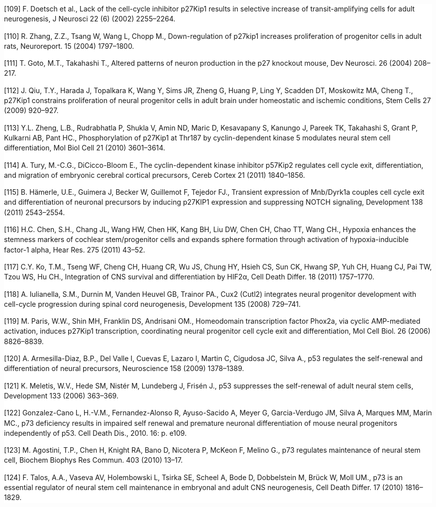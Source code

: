[109] F. Doetsch et al., Lack of the cell-cycle inhibitor p27Kip1 results in selective increase of transit-amplifying cells for adult neurogenesis, J Neurosci 22 (6) (2002) 2255–2264.

[110] R. Zhang, Z.Z., Tsang W, Wang L, Chopp M., Down-regulation of p27kip1 increases proliferation of progenitor cells in adult rats, Neuroreport. 15 (2004) 1797–1800.

[111] T. Goto, M.T., Takahashi T., Altered patterns of neuron production in the p27 knockout mouse, Dev Neurosci. 26 (2004) 208–217.

[112] J. Qiu, T.Y., Harada J, Topalkara K, Wang Y, Sims JR, Zheng G, Huang P, Ling Y, Scadden DT, Moskowitz MA, Cheng T., p27Kip1 constrains proliferation of neural progenitor cells in adult brain under homeostatic and ischemic conditions, Stem Cells 27 (2009) 920–927.

[113] Y.L. Zheng, L.B., Rudrabhatla P, Shukla V, Amin ND, Maric D, Kesavapany S, Kanungo J, Pareek TK, Takahashi S, Grant P, Kulkarni AB, Pant HC., Phosphorylation of p27Kip1 at Thr187 by cyclin-dependent kinase 5 modulates neural stem cell differentiation, Mol Biol Cell 21 (2010) 3601–3614.

[114] A. Tury, M.-C.G., DiCicco-Bloom E., The cyclin-dependent kinase inhibitor p57Kip2 regulates cell cycle exit, differentiation, and migration of embryonic cerebral cortical precursors, Cereb Cortex 21 (2011) 1840–1856.

[115] B. Hämerle, U.E., Guimera J, Becker W, Guillemot F, Tejedor FJ., Transient expression of Mnb/Dyrk1a couples cell cycle exit and differentiation of neuronal precursors by inducing p27KIP1 expression and suppressing NOTCH signaling, Development 138 (2011) 2543–2554.

[116] H.C. Chen, S.H., Chang JL, Wang HW, Chen HK, Kang BH, Liu DW, Chen CH, Chao TT, Wang CH., Hypoxia enhances the stemness markers of cochlear stem/progenitor cells and expands sphere formation through activation of hypoxia-inducible factor-1 alpha, Hear Res. 275 (2011) 43–52.

[117] C.Y. Ko, T.M., Tseng WF, Cheng CH, Huang CR, Wu JS, Chung HY, Hsieh CS, Sun CK, Hwang SP, Yuh CH, Huang CJ, Pai TW, Tzou WS, Hu CH., Integration of CNS survival and differentiation by HIF2α, Cell Death Differ. 18 (2011) 1757–1770.

[118] A. Iulianella, S.M., Durnin M, Vanden Heuvel GB, Trainor PA., Cux2 (Cutl2) integrates neural progenitor development with cell-cycle progression during spinal cord neurogenesis, Development 135 (2008) 729–741.

[119] M. Paris, W.W., Shin MH, Franklin DS, Andrisani OM., Homeodomain transcription factor Phox2a, via cyclic AMP-mediated activation, induces p27Kip1 transcription, coordinating neural progenitor cell cycle exit and differentiation, Mol Cell Biol. 26 (2006) 8826–8839.

[120] A. Armesilla-Diaz, B.P., Del Valle I, Cuevas E, Lazaro I, Martin C, Cigudosa JC, Silva A., p53 regulates the self-renewal and differentiation of neural precursors, Neuroscience 158 (2009) 1378–1389.

[121] K. Meletis, W.V., Hede SM, Nistér M, Lundeberg J, Frisén J., p53 suppresses the self-renewal of adult neural stem cells, Development 133 (2006) 363–369.

[122] Gonzalez-Cano L, H.-V.M., Fernandez-Alonso R, Ayuso-Sacido A, Meyer G, Garcia-Verdugo JM, Silva A, Marques MM, Marin MC., p73 deficiency results in impaired self renewal and premature neuronal differentiation of mouse neural progenitors independently of p53. Cell Death Dis., 2010. 16: p. e109.

[123] M. Agostini, T.P., Chen H, Knight RA, Bano D, Nicotera P, McKeon F, Melino G., p73 regulates maintenance of neural stem cell, Biochem Biophys Res Commun. 403 (2010) 13–17.

[124] F. Talos, A.A., Vaseva AV, Holembowski L, Tsirka SE, Scheel A, Bode D, Dobbelstein M, Brück W, Moll UM., p73 is an essential regulator of neural stem cell maintenance in embryonal and adult CNS neurogenesis, Cell Death Differ. 17 (2010) 1816–1829.
